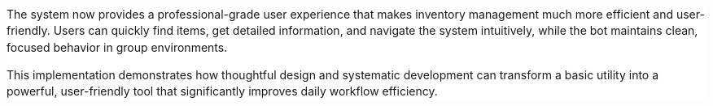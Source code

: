 The system now provides a professional-grade user experience that makes inventory management much more efficient and user-friendly. Users can quickly find items, get detailed information, and navigate the system intuitively, while the bot maintains clean, focused behavior in group environments.

This implementation demonstrates how thoughtful design and systematic development can transform a basic utility into a powerful, user-friendly tool that significantly improves daily workflow efficiency.
